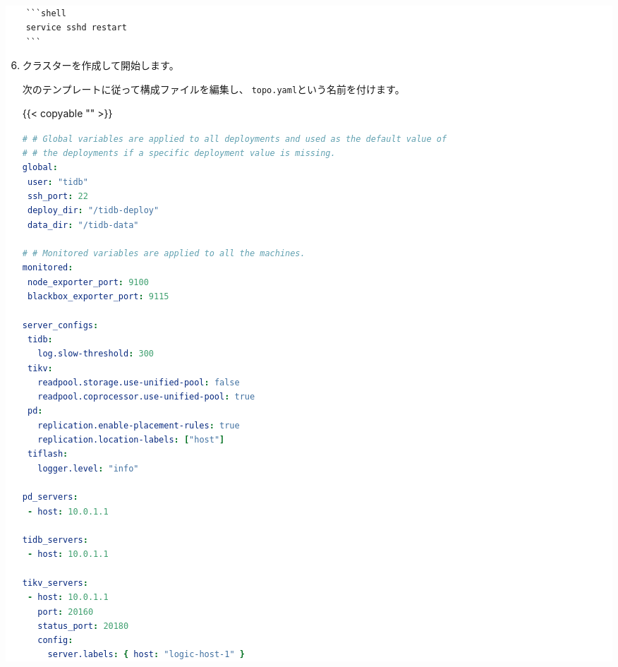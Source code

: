         ```shell
        service sshd restart
        ```

6.  クラスターを作成して開始します。

    次のテンプレートに従って構成ファイルを編集し、 `topo.yaml`という名前を付けます。

    {{< copyable "" >}}

    ```yaml
    # # Global variables are applied to all deployments and used as the default value of
    # # the deployments if a specific deployment value is missing.
    global:
     user: "tidb"
     ssh_port: 22
     deploy_dir: "/tidb-deploy"
     data_dir: "/tidb-data"

    # # Monitored variables are applied to all the machines.
    monitored:
     node_exporter_port: 9100
     blackbox_exporter_port: 9115

    server_configs:
     tidb:
       log.slow-threshold: 300
     tikv:
       readpool.storage.use-unified-pool: false
       readpool.coprocessor.use-unified-pool: true
     pd:
       replication.enable-placement-rules: true
       replication.location-labels: ["host"]
     tiflash:
       logger.level: "info"

    pd_servers:
     - host: 10.0.1.1

    tidb_servers:
     - host: 10.0.1.1

    tikv_servers:
     - host: 10.0.1.1
       port: 20160
       status_port: 20180
       config:
         server.labels: { host: "logic-host-1" }
